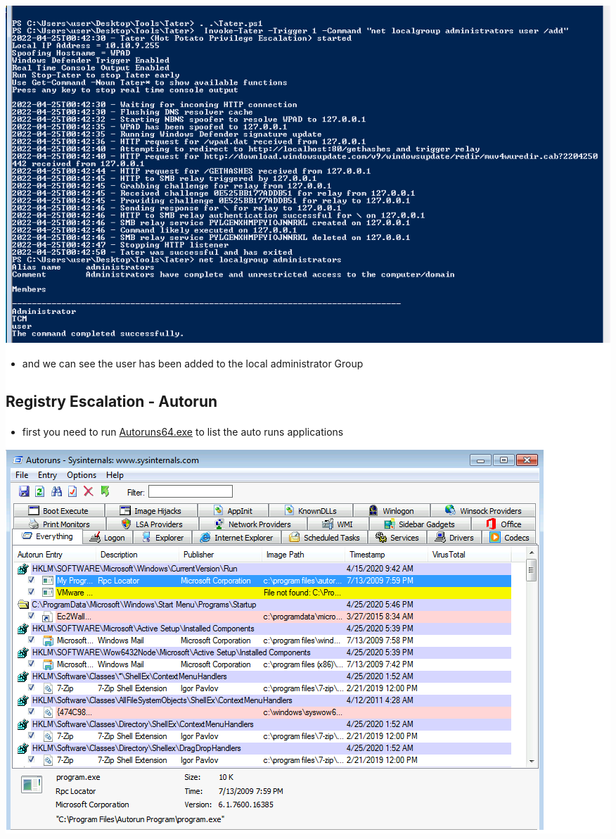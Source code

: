 ![image](/assets/images/windowsprivescarena/20220425064312.png)

- and we can see the user has been added to the local administrator Group

## Registry Escalation - Autorun

- first you need to run [Autoruns64.exe](https://docs.microsoft.com/en-us/sysinternals/downloads/autoruns) to list the auto runs applications

![image](/assets/images/windowsprivescarena/20220422205427.png)
